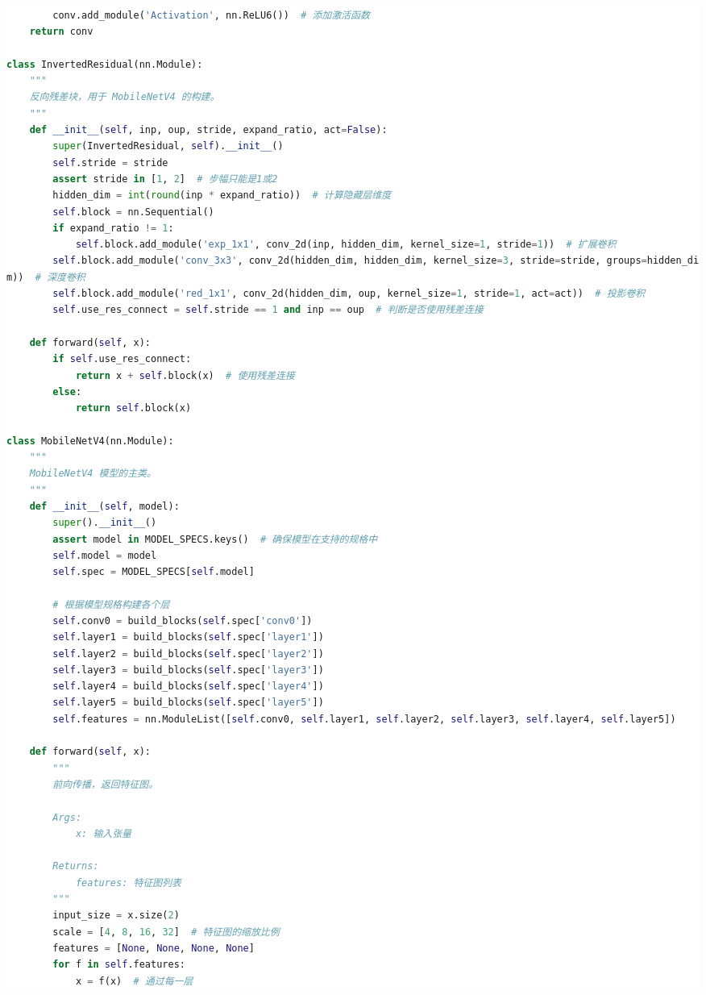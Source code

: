 ```python
        conv.add_module('Activation', nn.ReLU6())  # 添加激活函数
    return conv

class InvertedResidual(nn.Module):
    """
    反向残差块，用于 MobileNetV4 的构建。
    """
    def __init__(self, inp, oup, stride, expand_ratio, act=False):
        super(InvertedResidual, self).__init__()
        self.stride = stride
        assert stride in [1, 2]  # 步幅只能是1或2
        hidden_dim = int(round(inp * expand_ratio))  # 计算隐藏层维度
        self.block = nn.Sequential()
        if expand_ratio != 1:
            self.block.add_module('exp_1x1', conv_2d(inp, hidden_dim, kernel_size=1, stride=1))  # 扩展卷积
        self.block.add_module('conv_3x3', conv_2d(hidden_dim, hidden_dim, kernel_size=3, stride=stride, groups=hidden_dim))  # 深度卷积
        self.block.add_module('red_1x1', conv_2d(hidden_dim, oup, kernel_size=1, stride=1, act=act))  # 投影卷积
        self.use_res_connect = self.stride == 1 and inp == oup  # 判断是否使用残差连接

    def forward(self, x):
        if self.use_res_connect:
            return x + self.block(x)  # 使用残差连接
        else:
            return self.block(x)

class MobileNetV4(nn.Module):
    """
    MobileNetV4 模型的主类。
    """
    def __init__(self, model):
        super().__init__()
        assert model in MODEL_SPECS.keys()  # 确保模型在支持的规格中
        self.model = model
        self.spec = MODEL_SPECS[self.model]
       
        # 根据模型规格构建各个层
        self.conv0 = build_blocks(self.spec['conv0'])
        self.layer1 = build_blocks(self.spec['layer1'])
        self.layer2 = build_blocks(self.spec['layer2'])
        self.layer3 = build_blocks(self.spec['layer3'])
        self.layer4 = build_blocks(self.spec['layer4'])
        self.layer5 = build_blocks(self.spec['layer5'])
        self.features = nn.ModuleList([self.conv0, self.layer1, self.layer2, self.layer3, self.layer4, self.layer5])     

    def forward(self, x):
        """
        前向传播，返回特征图。
        
        Args:
            x: 输入张量
        
        Returns:
            features: 特征图列表
        """
        input_size = x.size(2)
        scale = [4, 8, 16, 32]  # 特征图的缩放比例
        features = [None, None, None, None]
        for f in self.features:
            x = f(x)  # 通过每一层
```